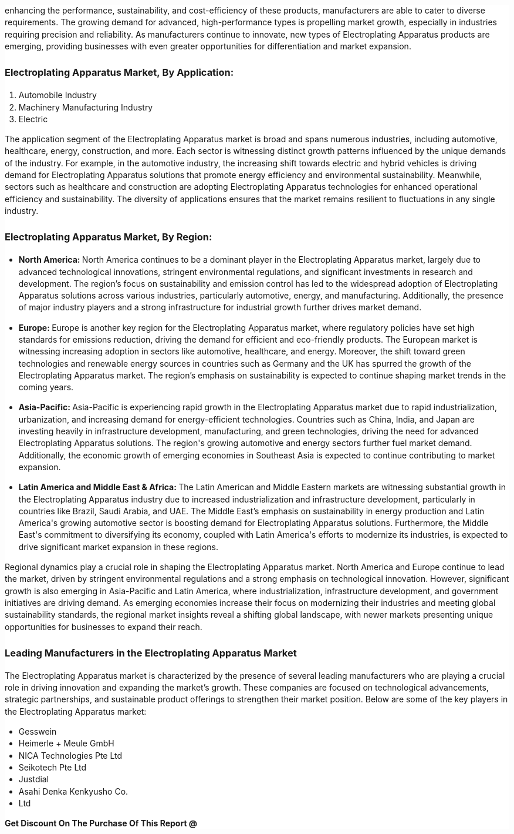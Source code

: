 enhancing the performance, sustainability, and cost-efficiency of these products, manufacturers are able to cater to diverse requirements. The growing demand for advanced, high-performance types is propelling market growth, especially in industries requiring precision and reliability. As manufacturers continue to innovate, new types of Electroplating Apparatus products are emerging, providing businesses with even greater opportunities for differentiation and market expansion.</p><h3>Electroplating Apparatus Market,&nbsp;By Application:</h3><ol><li>Automobile Industry<li> Machinery Manufacturing Industry<li> Electric</li></ol><p>The application segment of the Electroplating Apparatus market is broad and spans numerous industries, including automotive, healthcare, energy, construction, and more. Each sector is witnessing distinct growth patterns influenced by the unique demands of the industry. For example, in the automotive industry, the increasing shift towards electric and hybrid vehicles is driving demand for Electroplating Apparatus solutions that promote energy efficiency and environmental sustainability. Meanwhile, sectors such as healthcare and construction are adopting Electroplating Apparatus technologies for enhanced operational efficiency and sustainability. The diversity of applications ensures that the market remains resilient to fluctuations in any single industry.</p><h3>Electroplating Apparatus Market, By Region:</h3><ul><li><p><strong>North America:&nbsp;</strong>North America continues to be a dominant player in the Electroplating Apparatus market, largely due to advanced technological innovations, stringent environmental regulations, and significant investments in research and development. The region&rsquo;s focus on sustainability and emission control has led to the widespread adoption of Electroplating Apparatus solutions across various industries, particularly automotive, energy, and manufacturing. Additionally, the presence of major industry players and a strong infrastructure for industrial growth further drives market demand.</p></li><li><p><strong><strong>Europe:&nbsp;</strong></strong>Europe is another key region for the Electroplating Apparatus market, where regulatory policies have set high standards for emissions reduction, driving the demand for efficient and eco-friendly products. The European market is witnessing increasing adoption in sectors like automotive, healthcare, and energy. Moreover, the shift toward green technologies and renewable energy sources in countries such as Germany and the UK has spurred the growth of the Electroplating Apparatus market. The region&rsquo;s emphasis on sustainability is expected to continue shaping market trends in the coming years.</p></li><li><p><strong><strong>Asia-Pacific:&nbsp;</strong></strong>Asia-Pacific is experiencing rapid growth in the Electroplating Apparatus market due to rapid industrialization, urbanization, and increasing demand for energy-efficient technologies. Countries such as China, India, and Japan are investing heavily in infrastructure development, manufacturing, and green technologies, driving the need for advanced Electroplating Apparatus solutions. The region's growing automotive and energy sectors further fuel market demand. Additionally, the economic growth of emerging economies in Southeast Asia is expected to continue contributing to market expansion.</p></li><li><p><strong><strong>Latin America and Middle East &amp; Africa:&nbsp;</strong></strong>The Latin American and Middle Eastern markets are witnessing substantial growth in the Electroplating Apparatus industry due to increased industrialization and infrastructure development, particularly in countries like Brazil, Saudi Arabia, and UAE. The Middle East&rsquo;s emphasis on sustainability in energy production and Latin America's growing automotive sector is boosting demand for Electroplating Apparatus solutions. Furthermore, the Middle East's commitment to diversifying its economy, coupled with Latin America's efforts to modernize its industries, is expected to drive significant market expansion in these regions.</p></li></ul><p>Regional dynamics play a crucial role in shaping the Electroplating Apparatus market. North America and Europe continue to lead the market, driven by stringent environmental regulations and a strong emphasis on technological innovation. However, significant growth is also emerging in Asia-Pacific and Latin America, where industrialization, infrastructure development, and government initiatives are driving demand. As emerging economies increase their focus on modernizing their industries and meeting global sustainability standards, the regional market insights reveal a shifting global landscape, with newer markets presenting unique opportunities for businesses to expand their reach.</p><h3><strong>Leading Manufacturers in the Electroplating Apparatus Market</strong></h3><p>The Electroplating Apparatus market is characterized by the presence of several leading manufacturers who are playing a crucial role in driving innovation and expanding the market&rsquo;s growth. These companies are focused on technological advancements, strategic partnerships, and sustainable product offerings to strengthen their market position. Below are some of the key players in the Electroplating Apparatus market:</p></div><div class="article-main__content" data-test-id="publishing-text-block"><ul><li><span class="">Gesswein<li> Heimerle + Meule GmbH<li> NICA Technologies Pte Ltd<li> Seikotech Pte Ltd<li> Justdial<li> Asahi Denka Kenkyusho Co.<li>Ltd</span></li></ul></div><div class="article-main__content" data-test-id="publishing-text-block"><p><span class="font-[700]"><strong>Get Discount On The Purchase Of This Report @</strong>
